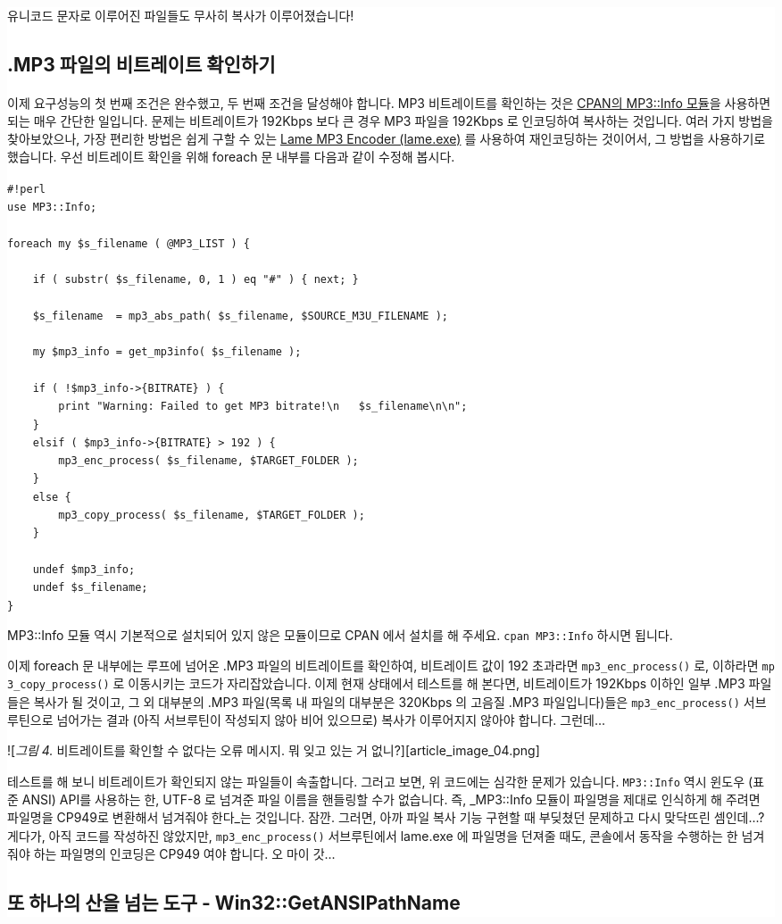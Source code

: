 
유니코드 문자로 이루어진 파일들도 무사히 복사가 이루어졌습니다!



## .MP3 파일의 비트레이트 확인하기


이제 요구성능의 첫 번째 조건은 완수했고, 두 번째 조건을 달성해야 합니다. MP3 비트레이트를 확인하는 것은 <a href="http://search.cpan.org/~daniel/MP3-Info-1.24/Info.pm" target="_blank">CPAN의 MP3::Info 모듈</a>을 사용하면 되는 매우 간단한 일입니다. 문제는 비트레이트가 192Kbps 보다 큰 경우 MP3 파일을 192Kbps 로 인코딩하여 복사하는 것입니다. 여러 가지 방법을 찾아보았으나, 가장 편리한 방법은 쉽게 구할 수 있는 <a href="http://www.free-codecs.com/Lame_Encoder_download.htm" target="_blank">Lame MP3 Encoder (lame.exe)</a> 를 사용하여 재인코딩하는 것이어서, 그 방법을 사용하기로 했습니다. 우선 비트레이트 확인을 위해 foreach 문 내부를 다음과 같이 수정해 봅시다.

	#!perl
	use MP3::Info;
	
	foreach my $s_filename ( @MP3_LIST ) {
	
	    if ( substr( $s_filename, 0, 1 ) eq "#" ) { next; }
	
	    $s_filename  = mp3_abs_path( $s_filename, $SOURCE_M3U_FILENAME );
	
	    my $mp3_info = get_mp3info( $s_filename );
	
	    if ( !$mp3_info->{BITRATE} ) {
	        print "Warning: Failed to get MP3 bitrate!\n   $s_filename\n\n";
	    }
	    elsif ( $mp3_info->{BITRATE} > 192 ) {
	        mp3_enc_process( $s_filename, $TARGET_FOLDER );
	    }
	    else {
	        mp3_copy_process( $s_filename, $TARGET_FOLDER );
	    }
	
	    undef $mp3_info;
	    undef $s_filename;
	}


MP3::Info 모듈 역시 기본적으로 설치되어 있지 않은 모듈이므로 CPAN 에서 설치를 해 주세요. `cpan MP3::Info` 하시면 됩니다.

이제 foreach 문 내부에는 루프에 넘어온 .MP3 파일의 비트레이트를 확인하여, 비트레이트 값이 192 초과라면 `mp3_enc_process()` 로, 이하라면 `mp3_copy_process()` 로 이동시키는 코드가 자리잡았습니다. 이제 현재 상태에서 테스트를 해 본다면, 비트레이트가 192Kbps 이하인 일부 .MP3 파일들은 복사가 될 것이고, 그 외 대부분의 .MP3 파일(목록 내 파일의 대부분은 320Kbps 의 고음질 .MP3 파일입니다)들은 `mp3_enc_process()` 서브루틴으로 넘어가는 결과 (아직 서브루틴이 작성되지 않아 비어 있으므로) 복사가 이루어지지 않아야 합니다. 그런데...


![_그림 4._ 비트레이트를 확인할 수 없다는 오류 메시지. 뭐 잊고 있는 거 없니?][article_image_04.png]


테스트를 해 보니 비트레이트가 확인되지 않는 파일들이 속출합니다. 그러고 보면, 위 코드에는 심각한 문제가 있습니다. `MP3::Info` 역시 윈도우 (표준 ANSI) API를 사용하는 한, UTF-8 로 넘겨준 파일 이름을 핸들링할 수가 없습니다. 즉, _MP3::Info 모듈이 파일명을 제대로 인식하게 해 주려면 파일명을 CP949로 변환해서 넘겨줘야 한다_는 것입니다. 잠깐. 그러면, 아까 파일 복사 기능 구현할 때 부딪쳤던 문제하고 다시 맞닥뜨린 셈인데...? 게다가, 아직 코드를 작성하진 않았지만, `mp3_enc_process()` 서브루틴에서 lame.exe 에 파일명을 던져줄 때도, 콘솔에서 동작을 수행하는 한 넘겨줘야 하는 파일명의 인코딩은 CP949 여야 합니다. 오 마이 갓...



## 또 하나의 산을 넘는 도구 - Win32::GetANSIPathName


[author]: http://www.nightowl.pe.kr
[win32-fileop]: http://search.cpan.org/~jenda/Win32-FileOp-0.16.00-withoutworldwriteables/FileOp.pm
[2011-12-07]: http://advent.perl.kr/2011/2011-12-07.html
[m3ucopier]: http://www.nightowl.pe.kr/software/m3ucopier
[win32-unicode]: http://search.cpan.org/~xaicron/Win32-Unicode-0.38/lib/Win32/Unicode.pm
[bom]: http://www.nightowl.pe.kr/oblog/article/403
[win32-fileop]: http://search.cpan.org/~jenda/Win32-FileOp-0.16.00-withoutworldwriteables/FileOp.pm
[win32]: http://search.cpan.org/~jdb/Win32-0.45/Win32.pm
[mp3-info]: http://search.cpan.org/~daniel/MP3-Info-1.24/Info.pm
[file-spec]: http://search.cpan.org/~smueller/PathTools-3.33/lib/File/Spec.pm